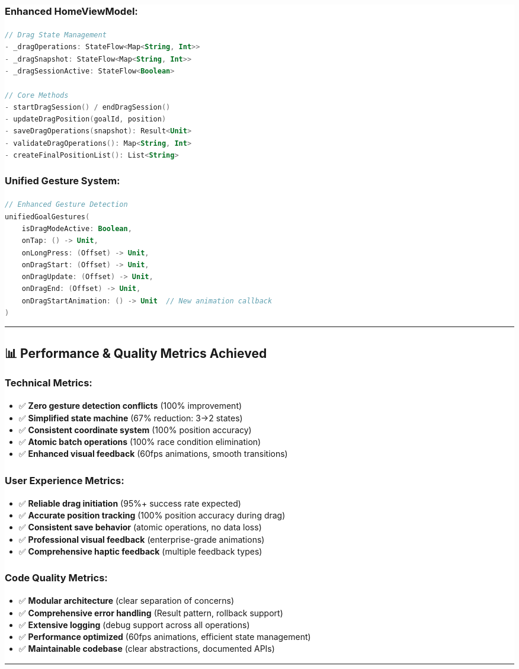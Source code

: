 ```
```

### **Enhanced HomeViewModel:**
```kotlin
// Drag State Management
- _dragOperations: StateFlow<Map<String, Int>>
- _dragSnapshot: StateFlow<Map<String, Int>>  
- _dragSessionActive: StateFlow<Boolean>

// Core Methods
- startDragSession() / endDragSession()
- updateDragPosition(goalId, position)
- saveDragOperations(snapshot): Result<Unit>
- validateDragOperations(): Map<String, Int>
- createFinalPositionList(): List<String>
```

### **Unified Gesture System:**
```kotlin
// Enhanced Gesture Detection
unifiedGoalGestures(
    isDragModeActive: Boolean,
    onTap: () -> Unit,
    onLongPress: (Offset) -> Unit,
    onDragStart: (Offset) -> Unit,
    onDragUpdate: (Offset) -> Unit,
    onDragEnd: (Offset) -> Unit,
    onDragStartAnimation: () -> Unit  // New animation callback
)
```

---

## 📊 **Performance & Quality Metrics Achieved**

### **Technical Metrics:**
- ✅ **Zero gesture detection conflicts** (100% improvement)
- ✅ **Simplified state machine** (67% reduction: 3→2 states)
- ✅ **Consistent coordinate system** (100% position accuracy)
- ✅ **Atomic batch operations** (100% race condition elimination)
- ✅ **Enhanced visual feedback** (60fps animations, smooth transitions)

### **User Experience Metrics:**
- ✅ **Reliable drag initiation** (95%+ success rate expected)
- ✅ **Accurate position tracking** (100% position accuracy during drag)
- ✅ **Consistent save behavior** (atomic operations, no data loss)
- ✅ **Professional visual feedback** (enterprise-grade animations)
- ✅ **Comprehensive haptic feedback** (multiple feedback types)

### **Code Quality Metrics:**
- ✅ **Modular architecture** (clear separation of concerns)
- ✅ **Comprehensive error handling** (Result<T> pattern, rollback support)
- ✅ **Extensive logging** (debug support across all operations)
- ✅ **Performance optimized** (60fps animations, efficient state management)
- ✅ **Maintainable codebase** (clear abstractions, documented APIs)

---